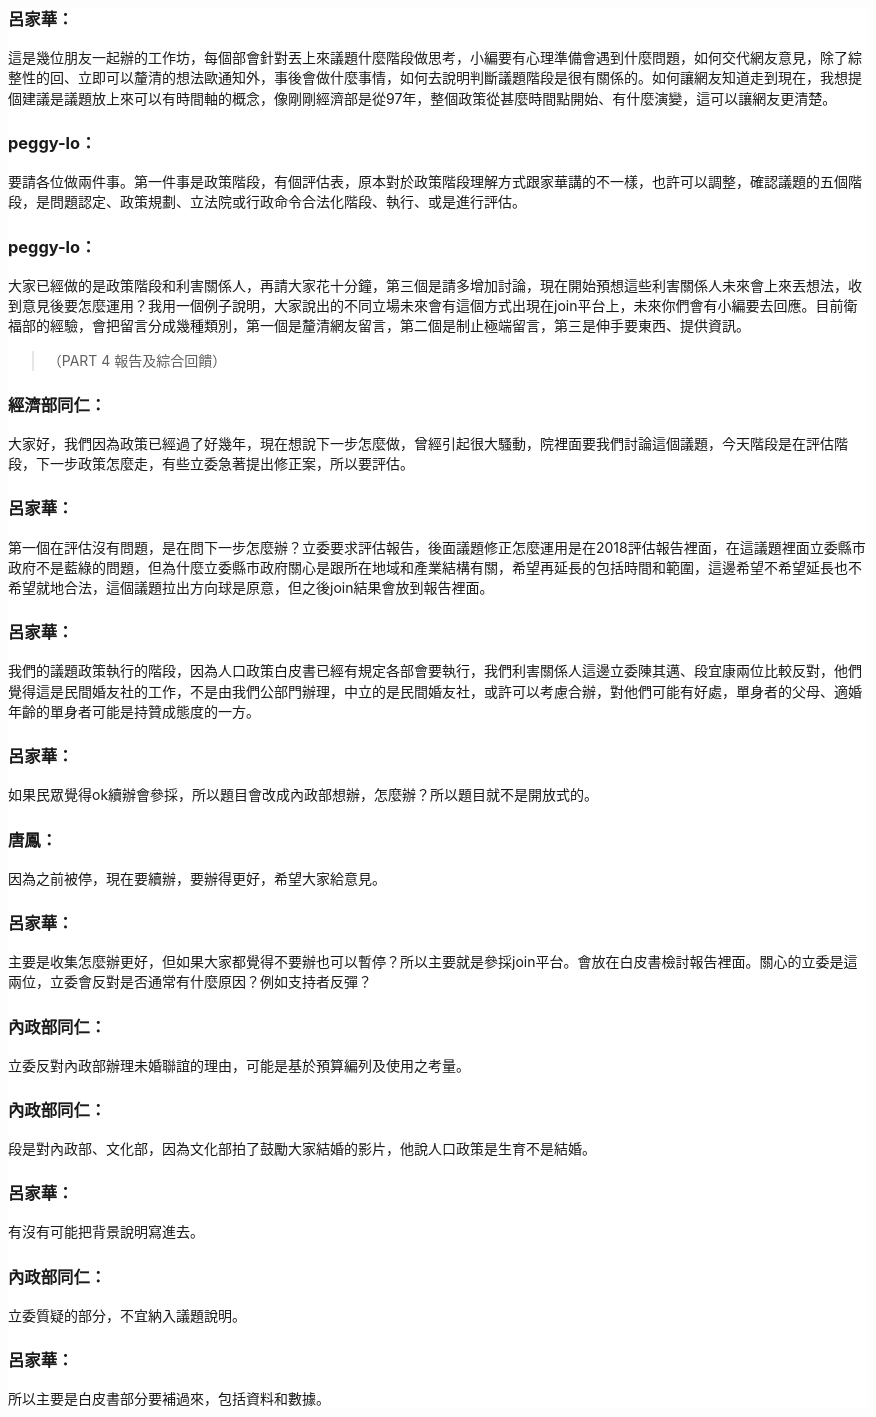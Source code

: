 ### 呂家華：
這是幾位朋友一起辦的工作坊，每個部會針對丟上來議題什麼階段做思考，小編要有心理準備會遇到什麼問題，如何交代網友意見，除了綜整性的回、立即可以釐清的想法歐通知外，事後會做什麼事情，如何去說明判斷議題階段是很有關係的。如何讓網友知道走到現在，我想提個建議是議題放上來可以有時間軸的概念，像剛剛經濟部是從97年，整個政策從甚麼時間點開始、有什麼演變，這可以讓網友更清楚。

### peggy-lo：
要請各位做兩件事。第一件事是政策階段，有個評估表，原本對於政策階段理解方式跟家華講的不一樣，也許可以調整，確認議題的五個階段，是問題認定、政策規劃、立法院或行政命令合法化階段、執行、或是進行評估。

### peggy-lo：
大家已經做的是政策階段和利害關係人，再請大家花十分鐘，第三個是請多增加討論，現在開始預想這些利害關係人未來會上來丟想法，收到意見後要怎麼運用？我用一個例子說明，大家說出的不同立場未來會有這個方式出現在join平台上，未來你們會有小編要去回應。目前衛福部的經驗，會把留言分成幾種類別，第一個是釐清網友留言，第二個是制止極端留言，第三是伸手要東西、提供資訊。

> （PART 4 報告及綜合回饋）

### 經濟部同仁：
大家好，我們因為政策已經過了好幾年，現在想說下一步怎麼做，曾經引起很大騷動，院裡面要我們討論這個議題，今天階段是在評估階段，下一步政策怎麼走，有些立委急著提出修正案，所以要評估。

### 呂家華：
第一個在評估沒有問題，是在問下一步怎麼辦？立委要求評估報告，後面議題修正怎麼運用是在2018評估報告裡面，在這議題裡面立委縣市政府不是藍綠的問題，但為什麼立委縣市政府關心是跟所在地域和產業結構有關，希望再延長的包括時間和範圍，這邊希望不希望延長也不希望就地合法，這個議題拉出方向球是原意，但之後join結果會放到報告裡面。

### 呂家華：
我們的議題政策執行的階段，因為人口政策白皮書已經有規定各部會要執行，我們利害關係人這邊立委陳其邁、段宜康兩位比較反對，他們覺得這是民間婚友社的工作，不是由我們公部門辦理，中立的是民間婚友社，或許可以考慮合辦，對他們可能有好處，單身者的父母、適婚年齡的單身者可能是持贊成態度的一方。

### 呂家華：
如果民眾覺得ok續辦會參採，所以題目會改成內政部想辦，怎麼辦？所以題目就不是開放式的。

### 唐鳳：
因為之前被停，現在要續辦，要辦得更好，希望大家給意見。

### 呂家華：
主要是收集怎麼辦更好，但如果大家都覺得不要辦也可以暫停？所以主要就是參採join平台。會放在白皮書檢討報告裡面。關心的立委是這兩位，立委會反對是否通常有什麼原因？例如支持者反彈？

### 內政部同仁：
立委反對內政部辦理未婚聯誼的理由，可能是基於預算編列及使用之考量。

### 內政部同仁：
段是對內政部、文化部，因為文化部拍了鼓勵大家結婚的影片，他說人口政策是生育不是結婚。

### 呂家華：
有沒有可能把背景說明寫進去。

### 內政部同仁：
立委質疑的部分，不宜納入議題說明。

### 呂家華：
所以主要是白皮書部分要補過來，包括資料和數據。
